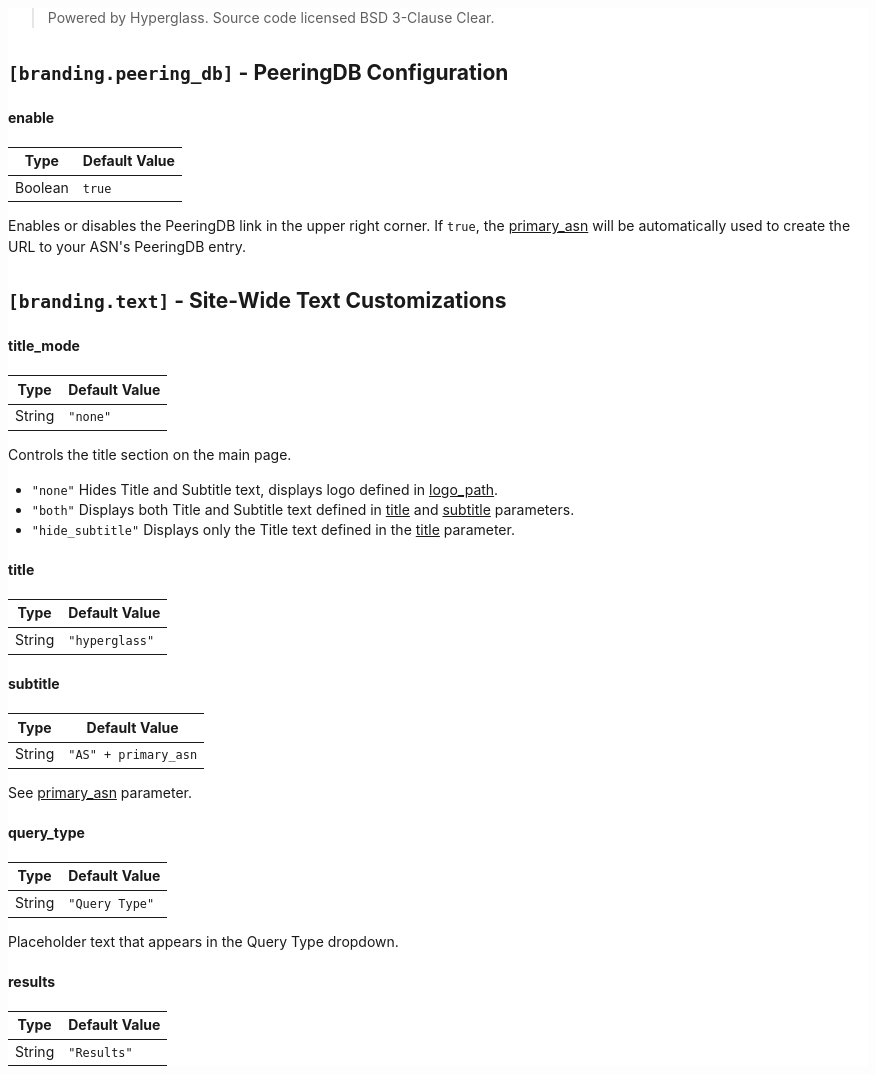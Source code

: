 > Powered by Hyperglass. Source code licensed BSD 3-Clause Clear.

## `[branding.peering_db]` - PeeringDB Configuration
#### enable

| Type    | Default Value |
| ------- | ------------- |
| Boolean | `true`        |

Enables or disables the PeeringDB link in the upper right corner. If `true`, the [primary_asn](#primary_asn) will be automatically used to create the URL to your ASN's PeeringDB entry.

## `[branding.text]` - Site-Wide Text Customizations

#### title_mode

| Type   | Default Value |
| ------ | ------------- |
| String | `"none"`      |

Controls the title section on the main page.

- `"none"` Hides Title and Subtitle text, displays logo defined in [logo_path](#logo_path).
- `"both"` Displays both Title and Subtitle text defined in [title](#title) and [subtitle](#subtitle) parameters.
- `"hide_subtitle"` Displays only the Title text defined in the [title](#title) parameter.

#### title

| Type   | Default Value  |
| ------ | -------------- |
| String | `"hyperglass"` |

#### subtitle

| Type   | Default Value        |
| ------ | -------------------- |
| String | `"AS" + primary_asn` |

See [primary_asn](#primary_asn) parameter.

#### query_type

| Type   | Default Value        |
| ------ | -------------------- |
| String | `"Query Type"`       |

Placeholder text that appears in the Query Type dropdown.

#### results

| Type   | Default Value        |
| ------ | -------------------- |
| String | `"Results"`       |
